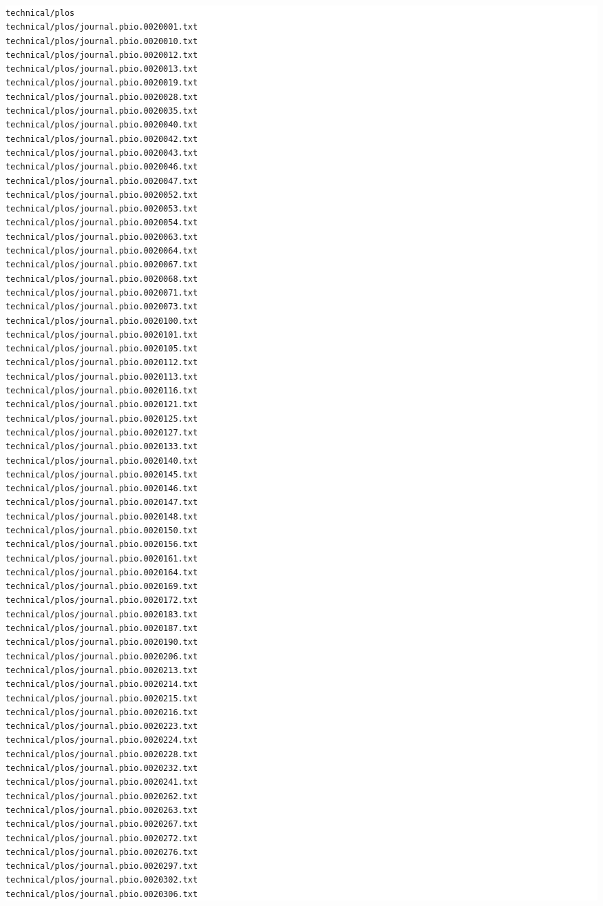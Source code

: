     technical/plos
    technical/plos/journal.pbio.0020001.txt
    technical/plos/journal.pbio.0020010.txt
    technical/plos/journal.pbio.0020012.txt
    technical/plos/journal.pbio.0020013.txt
    technical/plos/journal.pbio.0020019.txt
    technical/plos/journal.pbio.0020028.txt
    technical/plos/journal.pbio.0020035.txt
    technical/plos/journal.pbio.0020040.txt
    technical/plos/journal.pbio.0020042.txt
    technical/plos/journal.pbio.0020043.txt
    technical/plos/journal.pbio.0020046.txt
    technical/plos/journal.pbio.0020047.txt
    technical/plos/journal.pbio.0020052.txt
    technical/plos/journal.pbio.0020053.txt
    technical/plos/journal.pbio.0020054.txt
    technical/plos/journal.pbio.0020063.txt
    technical/plos/journal.pbio.0020064.txt
    technical/plos/journal.pbio.0020067.txt
    technical/plos/journal.pbio.0020068.txt
    technical/plos/journal.pbio.0020071.txt
    technical/plos/journal.pbio.0020073.txt
    technical/plos/journal.pbio.0020100.txt
    technical/plos/journal.pbio.0020101.txt
    technical/plos/journal.pbio.0020105.txt
    technical/plos/journal.pbio.0020112.txt
    technical/plos/journal.pbio.0020113.txt
    technical/plos/journal.pbio.0020116.txt
    technical/plos/journal.pbio.0020121.txt
    technical/plos/journal.pbio.0020125.txt
    technical/plos/journal.pbio.0020127.txt
    technical/plos/journal.pbio.0020133.txt
    technical/plos/journal.pbio.0020140.txt
    technical/plos/journal.pbio.0020145.txt
    technical/plos/journal.pbio.0020146.txt
    technical/plos/journal.pbio.0020147.txt
    technical/plos/journal.pbio.0020148.txt
    technical/plos/journal.pbio.0020150.txt
    technical/plos/journal.pbio.0020156.txt
    technical/plos/journal.pbio.0020161.txt
    technical/plos/journal.pbio.0020164.txt
    technical/plos/journal.pbio.0020169.txt
    technical/plos/journal.pbio.0020172.txt
    technical/plos/journal.pbio.0020183.txt
    technical/plos/journal.pbio.0020187.txt
    technical/plos/journal.pbio.0020190.txt
    technical/plos/journal.pbio.0020206.txt
    technical/plos/journal.pbio.0020213.txt
    technical/plos/journal.pbio.0020214.txt
    technical/plos/journal.pbio.0020215.txt
    technical/plos/journal.pbio.0020216.txt
    technical/plos/journal.pbio.0020223.txt
    technical/plos/journal.pbio.0020224.txt
    technical/plos/journal.pbio.0020228.txt
    technical/plos/journal.pbio.0020232.txt
    technical/plos/journal.pbio.0020241.txt
    technical/plos/journal.pbio.0020262.txt
    technical/plos/journal.pbio.0020263.txt
    technical/plos/journal.pbio.0020267.txt
    technical/plos/journal.pbio.0020272.txt
    technical/plos/journal.pbio.0020276.txt
    technical/plos/journal.pbio.0020297.txt
    technical/plos/journal.pbio.0020302.txt
    technical/plos/journal.pbio.0020306.txt